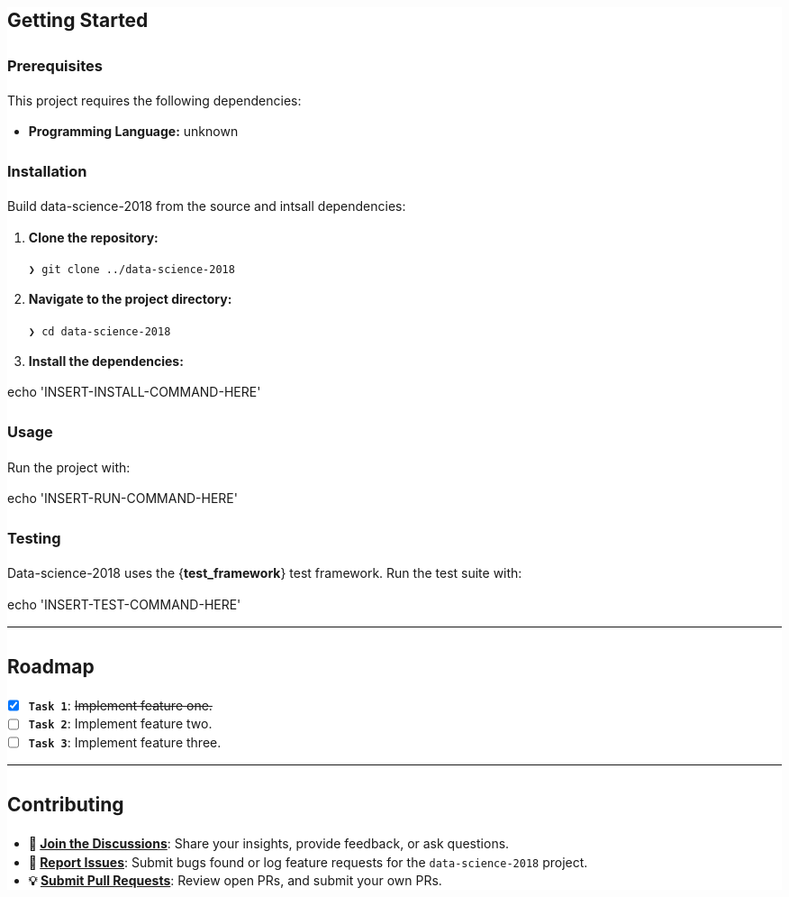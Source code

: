 
## Getting Started

### Prerequisites

This project requires the following dependencies:

- **Programming Language:** unknown

### Installation

Build data-science-2018 from the source and intsall dependencies:

1. **Clone the repository:**

    ```sh
    ❯ git clone ../data-science-2018
    ```

2. **Navigate to the project directory:**

    ```sh
    ❯ cd data-science-2018
    ```

3. **Install the dependencies:**

echo 'INSERT-INSTALL-COMMAND-HERE'

### Usage

Run the project with:

echo 'INSERT-RUN-COMMAND-HERE'

### Testing

Data-science-2018 uses the {__test_framework__} test framework. Run the test suite with:

echo 'INSERT-TEST-COMMAND-HERE'

---

## Roadmap

- [X] **`Task 1`**: <strike>Implement feature one.</strike>
- [ ] **`Task 2`**: Implement feature two.
- [ ] **`Task 3`**: Implement feature three.

---

## Contributing

- **💬 [Join the Discussions](https://LOCAL/temp_github_repos/data-science-2018/discussions)**: Share your insights, provide feedback, or ask questions.
- **🐛 [Report Issues](https://LOCAL/temp_github_repos/data-science-2018/issues)**: Submit bugs found or log feature requests for the `data-science-2018` project.
- **💡 [Submit Pull Requests](https://LOCAL/temp_github_repos/data-science-2018/blob/main/CONTRIBUTING.md)**: Review open PRs, and submit your own PRs.


[back-to-top]: https://img.shields.io/badge/-BACK_TO_TOP-151515?style=flat-square